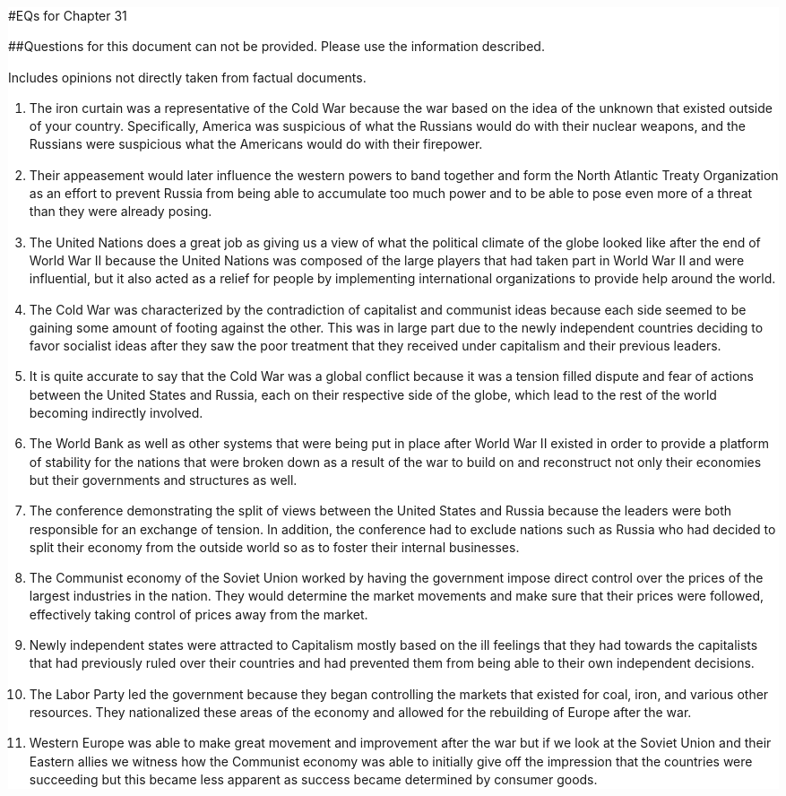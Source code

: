 #EQs for Chapter 31

##Questions for this document can not be provided. Please use the information described.

Includes opinions not directly taken from factual documents.

1. The iron curtain was a representative of the Cold War because the war based on the idea of the unknown that existed outside of your country. Specifically, America was suspicious of what the Russians would do with their nuclear weapons, and the Russians were suspicious what the Americans would do with their firepower.

2. Their appeasement would later influence the western powers to band together and form the North Atlantic Treaty Organization as an effort to prevent Russia from being able to accumulate too much power and to be able to pose even more of a threat than they were already posing.

3. The United Nations does a great job as giving us a view of what the political climate of the globe looked like after the end of World War II because the United Nations was composed of the large players that had taken part in World War II and were influential, but it also acted as a relief for people by implementing international organizations to provide help around the world.

4. The Cold War was characterized by the contradiction of capitalist and communist ideas because each side seemed to be gaining some amount of footing against the other. This was in large part due to the newly independent countries deciding to favor socialist ideas after they saw the poor treatment that they received under capitalism and their previous leaders.

5. It is quite accurate to say that the Cold War was a global conflict because it was a tension filled dispute and fear of actions between the United States and Russia, each on their respective side of the globe, which lead to the rest of the world becoming indirectly involved.

6. The World Bank as well as other systems that were being put in place after World War II existed in order to provide a platform of stability for the nations that were broken down as a result of the war to build on and reconstruct not only their economies but their governments and structures as well.

7. The conference demonstrating the split of views between the United States and Russia because the leaders were both responsible for an exchange of tension. In addition, the conference had to exclude nations such as Russia who had decided to split their economy from the outside world so as to foster their internal businesses.

8. The Communist economy of the Soviet Union worked by having the government impose direct control over the prices of the largest industries in the nation. They would determine the market movements and make sure that their prices were followed, effectively taking control of prices away from the market.

9. Newly independent states were attracted to Capitalism mostly based on the ill feelings that they had towards the capitalists that had previously ruled over their countries and had prevented them from being able to their own independent decisions.

10. The Labor Party led the government because they began controlling the markets that existed for coal, iron, and various other resources. They nationalized these areas of the economy and allowed for the rebuilding of Europe after the war.

11. Western Europe was able to make great movement and improvement after the war but if we look at the Soviet Union and their Eastern allies we witness how the Communist economy was able to initially give off the impression that the countries were succeeding but this became less apparent as success became determined by consumer goods.
